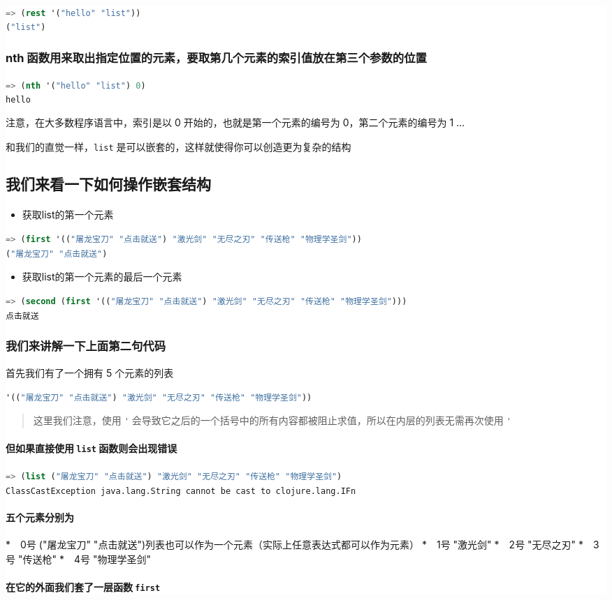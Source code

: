 ```lisp
=> (rest '("hello" "list"))
("list")
```

### nth 函数用来取出指定位置的元素，要取第几个元素的索引值放在第三个参数的位置

```lisp
=> (nth '("hello" "list") 0)
hello
```

注意，在大多数程序语言中，索引是以 0 开始的，也就是第一个元素的编号为 0，第二个元素的编号为 1 ...

和我们的直觉一样，`list` 是可以嵌套的，这样就使得你可以创造更为复杂的结构

## 我们来看一下如何操作嵌套结构

* 获取list的第一个元素

```lisp
=> (first '(("屠龙宝刀" "点击就送") "激光剑" "无尽之刃" "传送枪" "物理学圣剑"))
("屠龙宝刀" "点击就送")
```

* 获取list的第一个元素的最后一个元素

```lisp
=> (second (first '(("屠龙宝刀" "点击就送") "激光剑" "无尽之刃" "传送枪" "物理学圣剑")))
点击就送
```

### 我们来讲解一下上面第二句代码

首先我们有了一个拥有 5 个元素的列表

```lisp
'(("屠龙宝刀" "点击就送") "激光剑" "无尽之刃" "传送枪" "物理学圣剑"))
```

> 这里我们注意，使用 `'` 会导致它之后的一个括号中的所有内容都被阻止求值，所以在内层的列表无需再次使用 `'`

#### 但如果直接使用 `list` 函数则会出现错误

```lisp
=> (list ("屠龙宝刀" "点击就送") "激光剑" "无尽之刃" "传送枪" "物理学圣剑")
ClassCastException java.lang.String cannot be cast to clojure.lang.IFn
```

#### 五个元素分别为

*　0号 ("屠龙宝刀" "点击就送")列表也可以作为一个元素（实际上任意表达式都可以作为元素）
*　1号 "激光剑"
*　2号 "无尽之刃"
*　3号 "传送枪"
*　4号 "物理学圣剑"

#### 在它的外面我们套了一层函数 `first`
